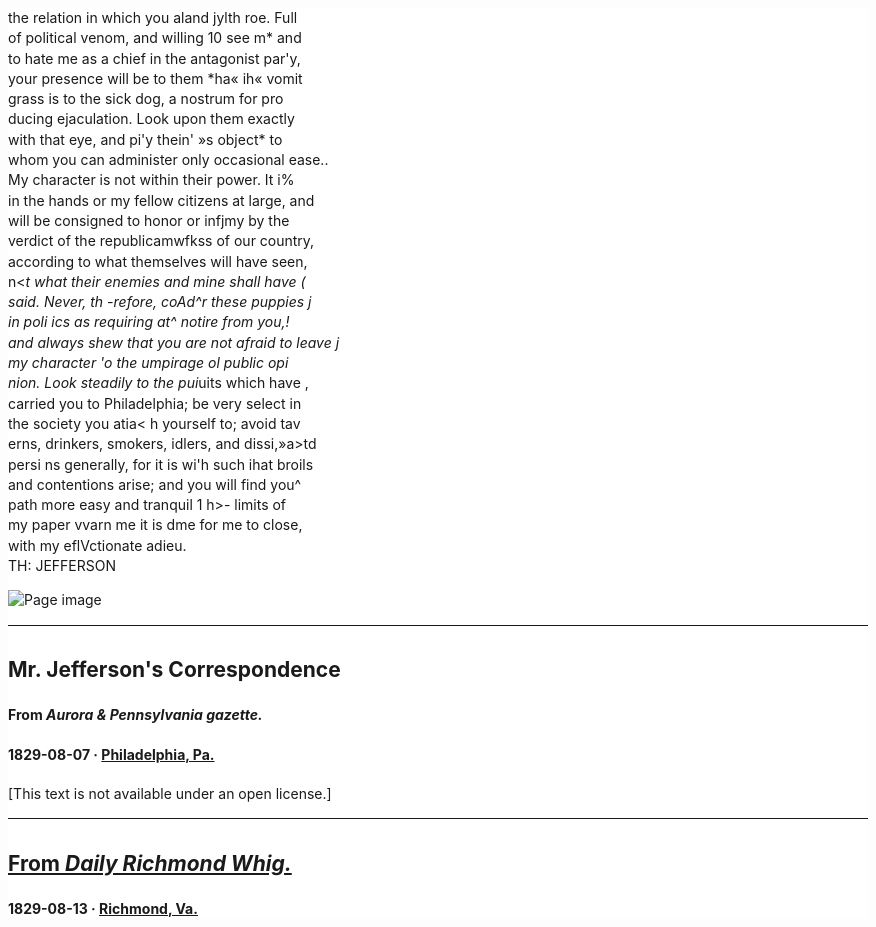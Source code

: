 the relation in which you aland jylth roe. Full  
of political venom, and willing 10 see m* and  
to hate me as a chief in the antagonist par&#x27;y,  
your presence will be to them \*ha« ih« vomit  
grass is to the sick dog, a nostrum for pro­  
ducing ejaculation. Look upon them exactly  
with that eye, and pi&#x27;y thein&#x27; »s object* to  
whom you can administer only occasional ease..  
My character is not within their power. It i%  
in the hands or my fellow citizens at large, and  
will be consigned to honor or infjmy by the  
verdict of the republicamwfkss of our country,  
according to what themselves will have seen,  
n&lt;*t what their enemies and mine shall have (  
said. Never, th -refore, coAd^r these puppies j  
in poli ics as requiring at^ notire from you,!  
and always shew that you are not afraid to leave j  
my character &#x27;o the umpirage ol public opi­  
nion. Look steadily to the pui*uits which have ,  
carried you to Philadelphia; be very select in  
the society you atia&lt; h yourself to; avoid tav­  
erns, drinkers, smokers, idlers, and dissi,»a&gt;td  
persi ns generally, for it is wi&#x27;h such ihat broils  
and contentions arise; and you will find you^  
path more easy and tranquil 1 h&gt;- limits of  
my paper vvarn me it is dme for me to close,  
with my eflVctionate adieu.  
TH: JEFFERSON
</td><td style="width: 50%; max-height: 75%; margin: auto; display: block;">
<img alt="Page image" src="https://tile.loc.gov/image-services/iiif/service:ndnp:vi:batch_vi_isotopes_ver01:data:sn85025006:00414216419:1829080401:0588/pct:23.409578270192995,3.4144524459895704,38.479866571360496,94.66517672378114/!600,600/0/default.jpg"/>
</td>
</tr></table>

---

## Mr. Jefferson's Correspondence

#### From _Aurora & Pennsylvania gazette._

#### 1829-08-07 &middot; [Philadelphia, Pa.](http://dbpedia.org/resource/Philadelphia)

[This text is not available under an open license.]

---

## [From _Daily Richmond Whig._](https://www.loc.gov/resource/sn85026767/1829-08-13/ed-1/?sp=2)

#### 1829-08-13 &middot; [Richmond, Va.](http://dbpedia.org/resource/Richmond%2C_Virginia)
